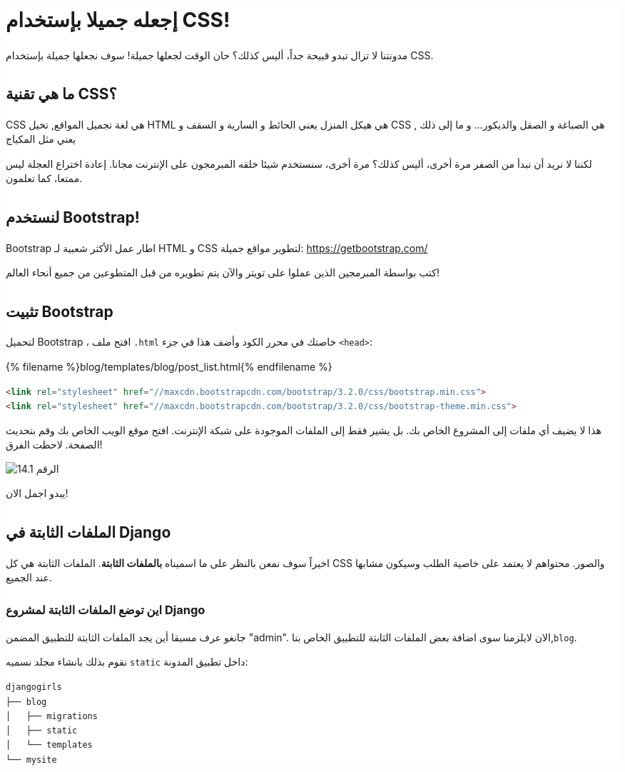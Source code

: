 # إجعله جميلا بإستخدام CSS!

مدونتنا لا تزال تبدو قبيحة جداً، أليس كذلك؟ حان الوقت لجعلها جميلة! سوف نجعلها جميلة بإستخدام CSS.

## ما هي تقنية CSS؟

CSS هي لغة تجميل المواقع, تخيل HTML هي هيكل المنزل يعني الحائط و السارية و السقف و CSS هي الصباغة و الصقل والديكور... و ما إلى ذلك , يعني مثل المكياج 

لكننا لا نريد أن نبدأ من الصفر مرة أخرى، أليس كذلك؟ مرة أخرى، سنستخدم شيئا خلقه المبرمجون على الإنترنت مجانا. إعادة اختراع العجلة ليس ممتعا، كما تعلمون.

## لنستخدم Bootstrap!

Bootstrap اطار عمل الأكثر شعبية لـ HTML و CSS لتطوير مواقع جميلة: https://getbootstrap.com/

كتب بواسطة المبرمجين الذين عملوا على تويتر والآن يتم تطويره من قبل المتطوعين من جميع أنحاء العالم!

## تثبيت Bootstrap

لتحميل Bootstrap ، افتح ملف `.html` خاصتك في محرر الكود وأضف هذا في جزء `<head>`:

{% filename %}blog/templates/blog/post_list.html{% endfilename %}

```html
<link rel="stylesheet" href="//maxcdn.bootstrapcdn.com/bootstrap/3.2.0/css/bootstrap.min.css">
<link rel="stylesheet" href="//maxcdn.bootstrapcdn.com/bootstrap/3.2.0/css/bootstrap-theme.min.css">
```

هذا لا يضيف أي ملفات إلى المشروع الخاص بك. بل يشير فقط إلى الملفات الموجودة على شبكة الإنترنت. افتح موقع الويب الخاص بك وقم بتحديث الصفحة. لاحظت الفرق!

![الرقم 14.1](images/bootstrap1.png)

يبدو اجمل الان!

## الملفات الثابتة في Django

اخيراً سوف نمعن بالنظر على ما اسميناه **بالملفات الثابتة**. الملفات الثابتة هي كل CSS والصور. محتواهم لا يعتمد على خاصية الطلب وسيكون مشابها عند الجميع.

### اين توضع الملفات الثابتة لمشروع Django

جانغو عرف مسبقا أين يجد الملفات الثابتة للتطبيق المضمن "admin". الان لايلزمنا سوى اضافة بعض الملفات الثابتة للتطبيق الخاص بنا,`blog`.

نقوم بذلك بانشاء مجلد نسميه `static` داخل تطبيق المدونة:

    djangogirls
    ├── blog
    │   ├── migrations
    │   ├── static
    │   └── templates
    └── mysite
    